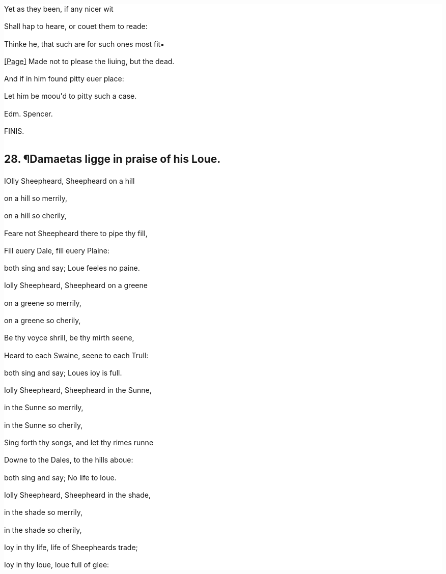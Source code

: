 Yet as they been, if any nicer wit

Shall hap to heare, or couet them to reade:

Thinke he, that such are for such ones most fit▪

[[Page]](http://eebo.chadwyck.com/downloadtiff?vid=13045&page=25) Made not to
please the liuing, but the dead.

And if in him found pitty euer place:

Let him be moou'd to pitty such a case.

Edm. Spencer.

FINIS.

## 28\. ¶Damaetas Iigge in praise of his Loue.

IOlly Sheepheard, Sheepheard on a hill

on a hill so merrily,

on a hill so cherily,

Feare not Sheepheard there to pipe thy fill,

Fill euery Dale, fill euery Plaine:

both sing and say; Loue feeles no paine.

Iolly Sheepheard, Sheepheard on a greene

on a greene so merrily,

on a greene so cherily,

Be thy voyce shrill, be thy mirth seene,

Heard to each Swaine, seene to each Trull:

both sing and say; Loues ioy is full.

Iolly Sheepheard, Sheepheard in the Sunne,

in the Sunne so merrily,

in the Sunne so cherily,

Sing forth thy songs, and let thy rimes runne

Downe to the Dales, to the hills aboue:

both sing and say; No life to loue.

Iolly Sheepheard, Sheepheard in the shade,

in the shade so merrily,

in the shade so cherily,

Ioy in thy life, life of Sheepheards trade;

Ioy in thy loue, loue full of glee:
